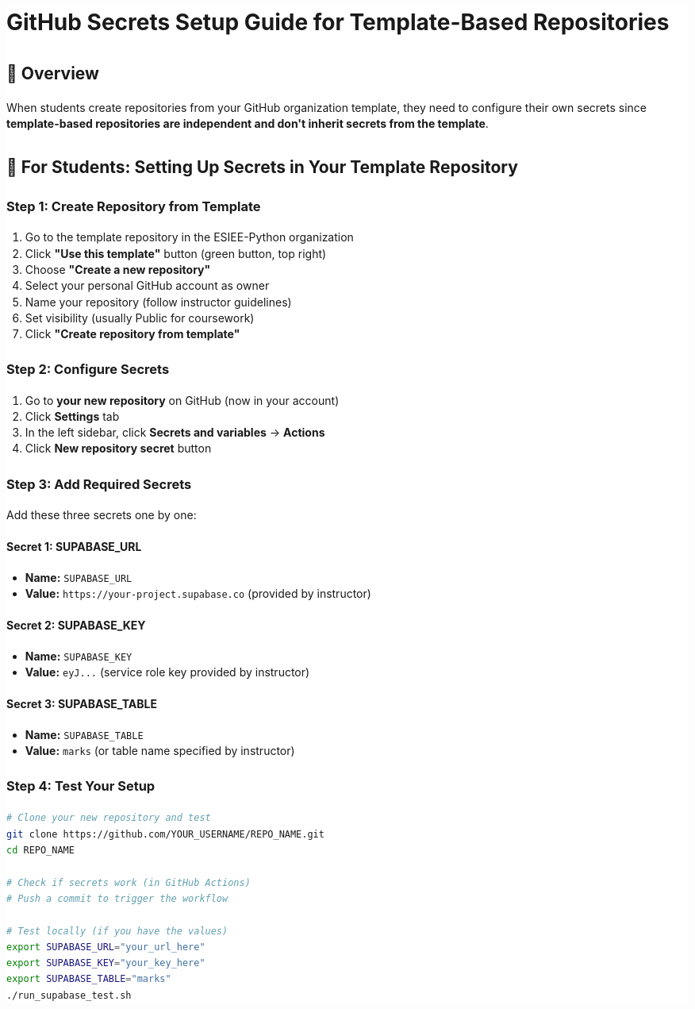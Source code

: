 # GitHub Secrets Setup Guide for Template-Based Repositories

## 🎯 Overview
When students create repositories from your GitHub organization template, they need to configure their own secrets since **template-based repositories are independent and don't inherit secrets from the template**.

## 🏫 For Students: Setting Up Secrets in Your Template Repository

### Step 1: Create Repository from Template
1. Go to the template repository in the ESIEE-Python organization
2. Click **"Use this template"** button (green button, top right)
3. Choose **"Create a new repository"**
4. Select your personal GitHub account as owner
5. Name your repository (follow instructor guidelines)
6. Set visibility (usually Public for coursework)
7. Click **"Create repository from template"**

### Step 2: Configure Secrets
1. Go to **your new repository** on GitHub (now in your account)
2. Click **Settings** tab
3. In the left sidebar, click **Secrets and variables** → **Actions**
4. Click **New repository secret** button

### Step 3: Add Required Secrets
Add these three secrets one by one:

#### Secret 1: SUPABASE_URL
- **Name:** `SUPABASE_URL`
- **Value:** `https://your-project.supabase.co` (provided by instructor)

#### Secret 2: SUPABASE_KEY  
- **Name:** `SUPABASE_KEY`
- **Value:** `eyJ...` (service role key provided by instructor)

#### Secret 3: SUPABASE_TABLE
- **Name:** `SUPABASE_TABLE`
- **Value:** `marks` (or table name specified by instructor)

### Step 4: Test Your Setup
```bash
# Clone your new repository and test
git clone https://github.com/YOUR_USERNAME/REPO_NAME.git
cd REPO_NAME

# Check if secrets work (in GitHub Actions)
# Push a commit to trigger the workflow

# Test locally (if you have the values)
export SUPABASE_URL="your_url_here"
export SUPABASE_KEY="your_key_here"  
export SUPABASE_TABLE="marks"
./run_supabase_test.sh
```
